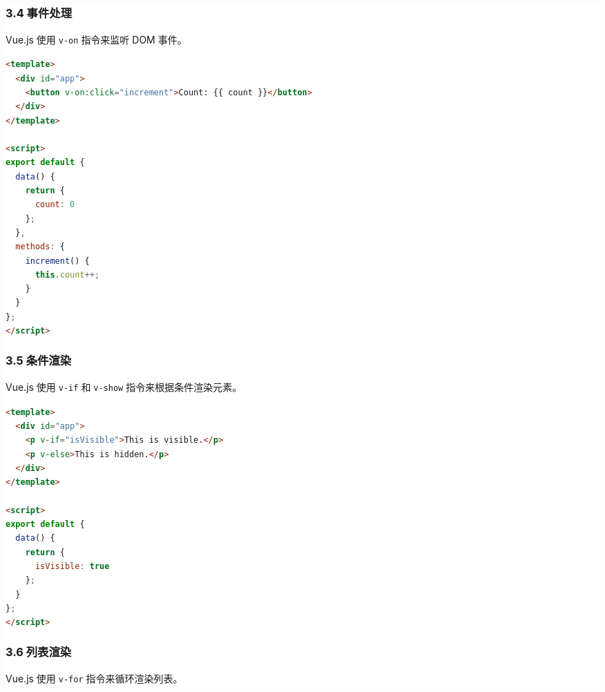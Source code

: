 ### 3.4 事件处理

Vue.js 使用 `v-on` 指令来监听 DOM 事件。

```html
<template>
  <div id="app">
    <button v-on:click="increment">Count: {{ count }}</button>
  </div>
</template>

<script>
export default {
  data() {
    return {
      count: 0
    };
  },
  methods: {
    increment() {
      this.count++;
    }
  }
};
</script>
```

### 3.5 条件渲染

Vue.js 使用 `v-if` 和 `v-show` 指令来根据条件渲染元素。

```html
<template>
  <div id="app">
    <p v-if="isVisible">This is visible.</p>
    <p v-else>This is hidden.</p>
  </div>
</template>

<script>
export default {
  data() {
    return {
      isVisible: true
    };
  }
};
</script>
```

### 3.6 列表渲染

Vue.js 使用 `v-for` 指令来循环渲染列表。
